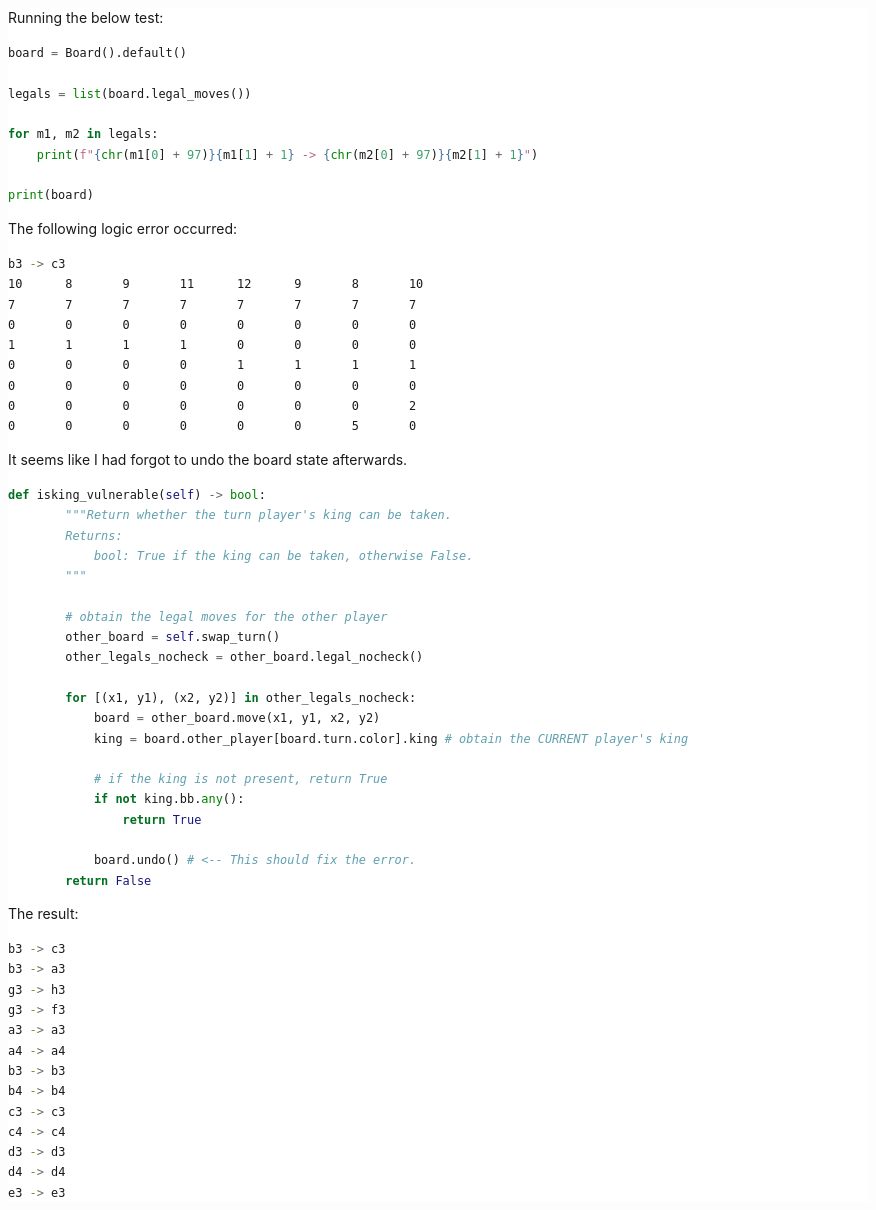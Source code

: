 Running the below test:

```py
board = Board().default()

legals = list(board.legal_moves())

for m1, m2 in legals:
    print(f"{chr(m1[0] + 97)}{m1[1] + 1} -> {chr(m2[0] + 97)}{m2[1] + 1}")

print(board)
```

The following logic error occurred:

```bash
b3 -> c3
10      8       9       11      12      9       8       10
7       7       7       7       7       7       7       7
0       0       0       0       0       0       0       0
1       1       1       1       0       0       0       0
0       0       0       0       1       1       1       1
0       0       0       0       0       0       0       0
0       0       0       0       0       0       0       2
0       0       0       0       0       0       5       0
```

It seems like I had forgot to undo the board state afterwards.

```py
def isking_vulnerable(self) -> bool:
        """Return whether the turn player's king can be taken.
        Returns:
            bool: True if the king can be taken, otherwise False.
        """

        # obtain the legal moves for the other player
        other_board = self.swap_turn()
        other_legals_nocheck = other_board.legal_nocheck()

        for [(x1, y1), (x2, y2)] in other_legals_nocheck:
            board = other_board.move(x1, y1, x2, y2)
            king = board.other_player[board.turn.color].king # obtain the CURRENT player's king
            
            # if the king is not present, return True
            if not king.bb.any():
                return True
            
            board.undo() # <-- This should fix the error.
        return False
```

The result:

```bash
b3 -> c3
b3 -> a3
g3 -> h3
g3 -> f3
a3 -> a3
a4 -> a4
b3 -> b3
b4 -> b4
c3 -> c3
c4 -> c4
d3 -> d3
d4 -> d4
e3 -> e3
```